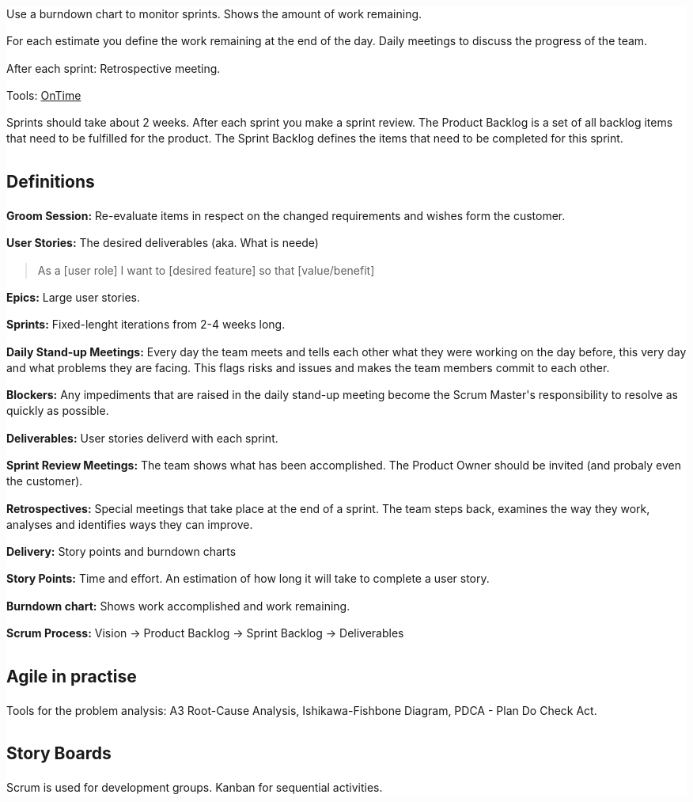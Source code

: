 Use a burndown chart to monitor sprints. Shows the amount of work remaining. 

For each estimate you define the work remaining at the end of the day.
Daily meetings to discuss the progress of the team. 

After each sprint: Retrospective meeting.

Tools: [OnTime](axosoft.com)

Sprints should take about 2 weeks. After each sprint you make a sprint review. 
The Product Backlog is a set of all backlog items that need to be fulfilled for the product.
The Sprint Backlog defines the items that need to be completed for this sprint.

## Definitions

**Groom Session:** Re-evaluate items in respect on the changed requirements and wishes form the customer.

**User Stories:** The desired deliverables (aka. What is neede)
>As a [user role]
>I want to [desired feature]
>so that [value/benefit]

**Epics:** Large user stories. 

**Sprints:**  Fixed-lenght iterations from 2-4 weeks long. 

**Daily Stand-up Meetings:** Every day the team meets and tells each other what they were working on the day before, this very day and what problems they are facing. This flags risks and issues and makes the team members commit to each other.

**Blockers:** Any impediments that are raised in the daily stand-up meeting become the Scrum Master's responsibility to resolve as quickly as possible.

**Deliverables:** User stories deliverd with each sprint.

**Sprint Review Meetings:** The team shows what has been accomplished. The Product Owner should be invited (and probaly even the customer).

**Retrospectives:** Special meetings that take place at the end of a sprint. The team steps back, examines the way they work, analyses and identifies ways they can improve. 

**Delivery:** Story points and burndown charts

**Story Points:** Time and effort. An estimation of how long it will take to complete a user story. 

**Burndown chart:** Shows work accomplished and work remaining. 

**Scrum Process:** Vision -> Product Backlog -> Sprint Backlog -> Deliverables

## Agile in practise

Tools for the problem analysis: A3 Root-Cause Analysis, Ishikawa-Fishbone Diagram, PDCA - Plan Do Check Act.

## Story Boards

Scrum is used for development groups. Kanban for sequential activities. 
